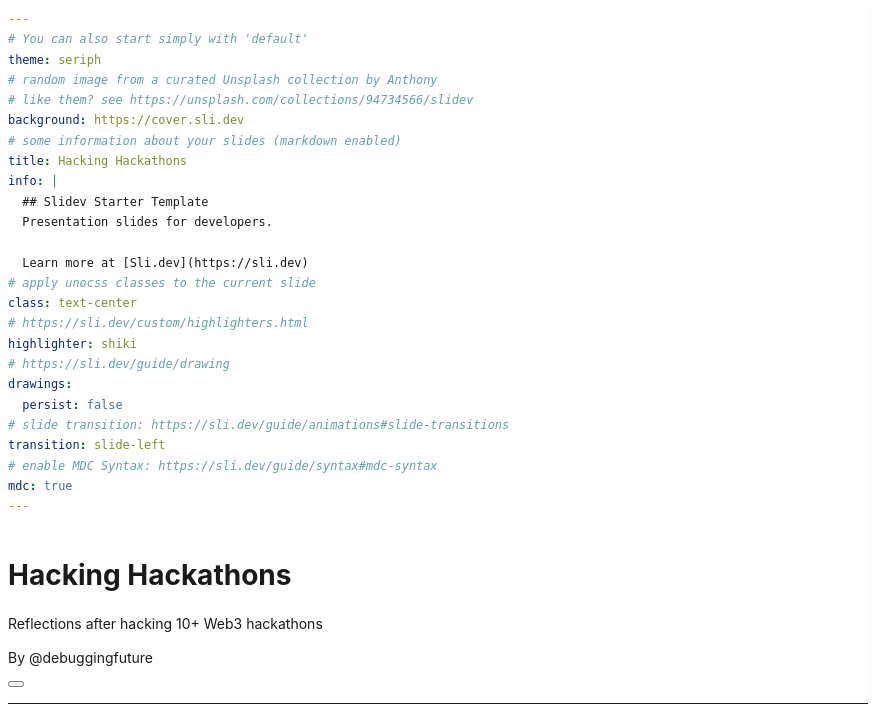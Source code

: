 ```yaml
---
# You can also start simply with 'default'
theme: seriph
# random image from a curated Unsplash collection by Anthony
# like them? see https://unsplash.com/collections/94734566/slidev
background: https://cover.sli.dev
# some information about your slides (markdown enabled)
title: Hacking Hackathons
info: |
  ## Slidev Starter Template
  Presentation slides for developers.

  Learn more at [Sli.dev](https://sli.dev)
# apply unocss classes to the current slide
class: text-center
# https://sli.dev/custom/highlighters.html
highlighter: shiki
# https://sli.dev/guide/drawing
drawings:
  persist: false
# slide transition: https://sli.dev/guide/animations#slide-transitions
transition: slide-left
# enable MDC Syntax: https://sli.dev/guide/syntax#mdc-syntax
mdc: true
---
```


# Hacking Hackathons

Reflections after hacking 10+ Web3 hackathons

<div class="pt-12">
  <span @click="$slidev.nav.next" class="px-2 py-1 rounded cursor-pointer" hover="bg-white bg-opacity-10">
    By @debuggingfuture
  </span>
</div>

<div class="abs-br m-6 flex gap-2">
  <button @click="$slidev.nav.openInEditor()" title="Open in Editor" class="text-xl slidev-icon-btn opacity-50 !border-none !hover:text-white">
    <carbon:edit />
  </button>
  <a href="https://github.com/slidevjs/slidev" target="_blank" alt="GitHub" title="Open in GitHub"
    class="text-xl slidev-icon-btn opacity-50 !border-none !hover:text-white">
    <carbon-logo-github />
  </a>
</div>



---
